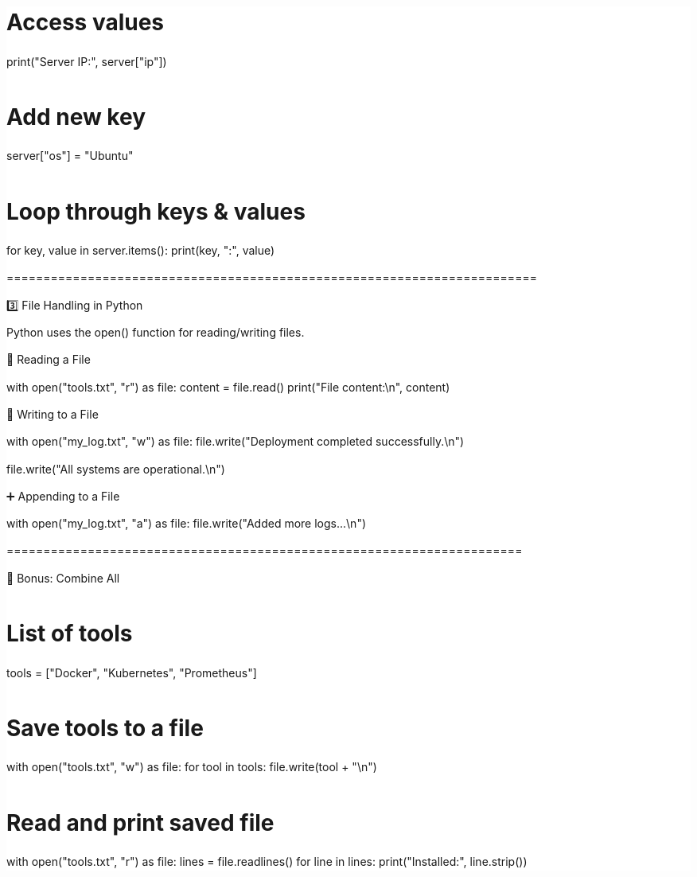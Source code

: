 # Access values 
print("Server IP:", server["ip"]) 
 
# Add new key 
server["os"] = "Ubuntu" 
 
# Loop through keys & values 
for key, value in server.items(): 
    print(key, ":", value) 

======================================================================== 

3️⃣ File Handling in Python 

Python uses the open() function for reading/writing files. 

📖 Reading a File 

with open("tools.txt", "r") as file: 
    content = file.read() 
    print("File content:\n", content) 

📝 Writing to a File 

with open("my_log.txt", "w") as file: 
    file.write("Deployment completed successfully.\n") 

file.write("All systems are operational.\n") 
 

➕ Appending to a File 

with open("my_log.txt", "a") as file: 
    file.write("Added more logs...\n") 
 

====================================================================== 

🧪 Bonus: Combine All 

# List of tools 
tools = ["Docker", "Kubernetes", "Prometheus"] 
 
# Save tools to a file 
with open("tools.txt", "w") as file: 
    for tool in tools: 
        file.write(tool + "\n") 
 
# Read and print saved file 
with open("tools.txt", "r") as file: 
    lines = file.readlines() 
    for line in lines: 
        print("Installed:", line.strip()) 
 